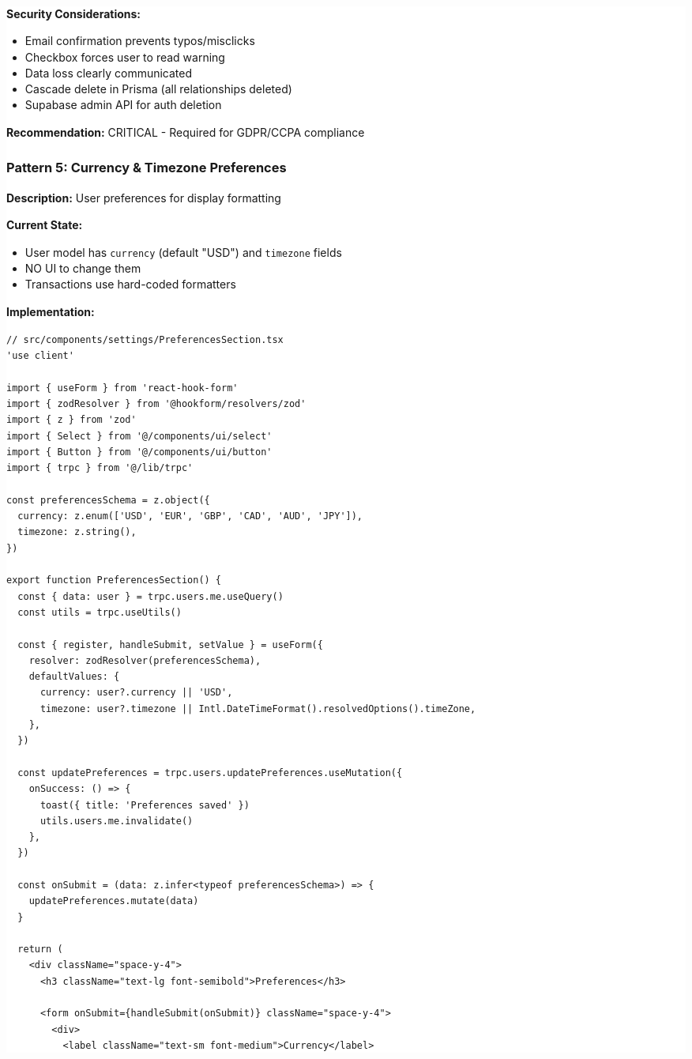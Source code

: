 **Security Considerations:**
- Email confirmation prevents typos/misclicks
- Checkbox forces user to read warning
- Data loss clearly communicated
- Cascade delete in Prisma (all relationships deleted)
- Supabase admin API for auth deletion

**Recommendation:** CRITICAL - Required for GDPR/CCPA compliance

### Pattern 5: Currency & Timezone Preferences

**Description:** User preferences for display formatting

**Current State:**
- User model has `currency` (default "USD") and `timezone` fields
- NO UI to change them
- Transactions use hard-coded formatters

**Implementation:**

```tsx
// src/components/settings/PreferencesSection.tsx
'use client'

import { useForm } from 'react-hook-form'
import { zodResolver } from '@hookform/resolvers/zod'
import { z } from 'zod'
import { Select } from '@/components/ui/select'
import { Button } from '@/components/ui/button'
import { trpc } from '@/lib/trpc'

const preferencesSchema = z.object({
  currency: z.enum(['USD', 'EUR', 'GBP', 'CAD', 'AUD', 'JPY']),
  timezone: z.string(),
})

export function PreferencesSection() {
  const { data: user } = trpc.users.me.useQuery()
  const utils = trpc.useUtils()
  
  const { register, handleSubmit, setValue } = useForm({
    resolver: zodResolver(preferencesSchema),
    defaultValues: {
      currency: user?.currency || 'USD',
      timezone: user?.timezone || Intl.DateTimeFormat().resolvedOptions().timeZone,
    },
  })
  
  const updatePreferences = trpc.users.updatePreferences.useMutation({
    onSuccess: () => {
      toast({ title: 'Preferences saved' })
      utils.users.me.invalidate()
    },
  })
  
  const onSubmit = (data: z.infer<typeof preferencesSchema>) => {
    updatePreferences.mutate(data)
  }
  
  return (
    <div className="space-y-4">
      <h3 className="text-lg font-semibold">Preferences</h3>
      
      <form onSubmit={handleSubmit(onSubmit)} className="space-y-4">
        <div>
          <label className="text-sm font-medium">Currency</label>
```